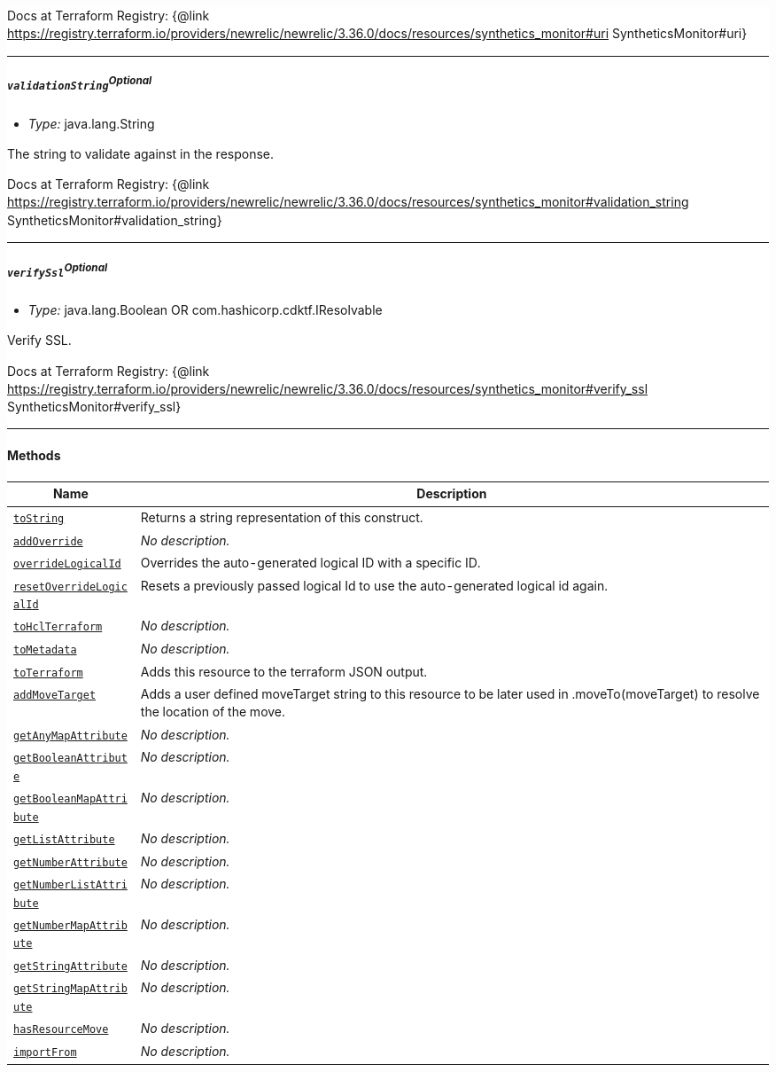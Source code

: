 Docs at Terraform Registry: {@link https://registry.terraform.io/providers/newrelic/newrelic/3.36.0/docs/resources/synthetics_monitor#uri SyntheticsMonitor#uri}

---

##### `validationString`<sup>Optional</sup> <a name="validationString" id="@cdktf/provider-newrelic.syntheticsMonitor.SyntheticsMonitor.Initializer.parameter.validationString"></a>

- *Type:* java.lang.String

The string to validate against in the response.

Docs at Terraform Registry: {@link https://registry.terraform.io/providers/newrelic/newrelic/3.36.0/docs/resources/synthetics_monitor#validation_string SyntheticsMonitor#validation_string}

---

##### `verifySsl`<sup>Optional</sup> <a name="verifySsl" id="@cdktf/provider-newrelic.syntheticsMonitor.SyntheticsMonitor.Initializer.parameter.verifySsl"></a>

- *Type:* java.lang.Boolean OR com.hashicorp.cdktf.IResolvable

Verify SSL.

Docs at Terraform Registry: {@link https://registry.terraform.io/providers/newrelic/newrelic/3.36.0/docs/resources/synthetics_monitor#verify_ssl SyntheticsMonitor#verify_ssl}

---

#### Methods <a name="Methods" id="Methods"></a>

| **Name** | **Description** |
| --- | --- |
| <code><a href="#@cdktf/provider-newrelic.syntheticsMonitor.SyntheticsMonitor.toString">toString</a></code> | Returns a string representation of this construct. |
| <code><a href="#@cdktf/provider-newrelic.syntheticsMonitor.SyntheticsMonitor.addOverride">addOverride</a></code> | *No description.* |
| <code><a href="#@cdktf/provider-newrelic.syntheticsMonitor.SyntheticsMonitor.overrideLogicalId">overrideLogicalId</a></code> | Overrides the auto-generated logical ID with a specific ID. |
| <code><a href="#@cdktf/provider-newrelic.syntheticsMonitor.SyntheticsMonitor.resetOverrideLogicalId">resetOverrideLogicalId</a></code> | Resets a previously passed logical Id to use the auto-generated logical id again. |
| <code><a href="#@cdktf/provider-newrelic.syntheticsMonitor.SyntheticsMonitor.toHclTerraform">toHclTerraform</a></code> | *No description.* |
| <code><a href="#@cdktf/provider-newrelic.syntheticsMonitor.SyntheticsMonitor.toMetadata">toMetadata</a></code> | *No description.* |
| <code><a href="#@cdktf/provider-newrelic.syntheticsMonitor.SyntheticsMonitor.toTerraform">toTerraform</a></code> | Adds this resource to the terraform JSON output. |
| <code><a href="#@cdktf/provider-newrelic.syntheticsMonitor.SyntheticsMonitor.addMoveTarget">addMoveTarget</a></code> | Adds a user defined moveTarget string to this resource to be later used in .moveTo(moveTarget) to resolve the location of the move. |
| <code><a href="#@cdktf/provider-newrelic.syntheticsMonitor.SyntheticsMonitor.getAnyMapAttribute">getAnyMapAttribute</a></code> | *No description.* |
| <code><a href="#@cdktf/provider-newrelic.syntheticsMonitor.SyntheticsMonitor.getBooleanAttribute">getBooleanAttribute</a></code> | *No description.* |
| <code><a href="#@cdktf/provider-newrelic.syntheticsMonitor.SyntheticsMonitor.getBooleanMapAttribute">getBooleanMapAttribute</a></code> | *No description.* |
| <code><a href="#@cdktf/provider-newrelic.syntheticsMonitor.SyntheticsMonitor.getListAttribute">getListAttribute</a></code> | *No description.* |
| <code><a href="#@cdktf/provider-newrelic.syntheticsMonitor.SyntheticsMonitor.getNumberAttribute">getNumberAttribute</a></code> | *No description.* |
| <code><a href="#@cdktf/provider-newrelic.syntheticsMonitor.SyntheticsMonitor.getNumberListAttribute">getNumberListAttribute</a></code> | *No description.* |
| <code><a href="#@cdktf/provider-newrelic.syntheticsMonitor.SyntheticsMonitor.getNumberMapAttribute">getNumberMapAttribute</a></code> | *No description.* |
| <code><a href="#@cdktf/provider-newrelic.syntheticsMonitor.SyntheticsMonitor.getStringAttribute">getStringAttribute</a></code> | *No description.* |
| <code><a href="#@cdktf/provider-newrelic.syntheticsMonitor.SyntheticsMonitor.getStringMapAttribute">getStringMapAttribute</a></code> | *No description.* |
| <code><a href="#@cdktf/provider-newrelic.syntheticsMonitor.SyntheticsMonitor.hasResourceMove">hasResourceMove</a></code> | *No description.* |
| <code><a href="#@cdktf/provider-newrelic.syntheticsMonitor.SyntheticsMonitor.importFrom">importFrom</a></code> | *No description.* |